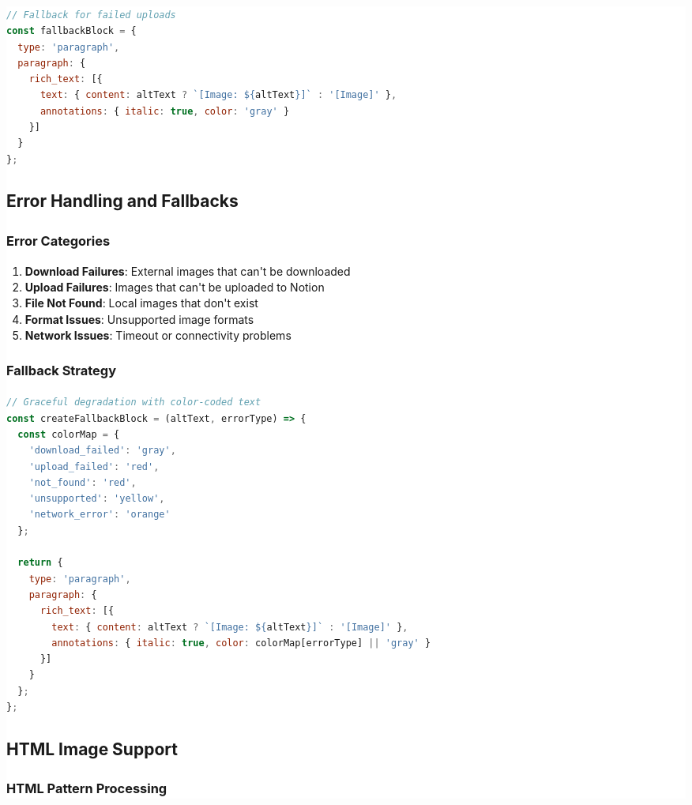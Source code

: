 ```javascript
// Fallback for failed uploads
const fallbackBlock = {
  type: 'paragraph',
  paragraph: {
    rich_text: [{ 
      text: { content: altText ? `[Image: ${altText}]` : '[Image]' },
      annotations: { italic: true, color: 'gray' }
    }]
  }
};
```

## Error Handling and Fallbacks

### Error Categories

1. **Download Failures**: External images that can't be downloaded
2. **Upload Failures**: Images that can't be uploaded to Notion
3. **File Not Found**: Local images that don't exist
4. **Format Issues**: Unsupported image formats
5. **Network Issues**: Timeout or connectivity problems

### Fallback Strategy

```javascript
// Graceful degradation with color-coded text
const createFallbackBlock = (altText, errorType) => {
  const colorMap = {
    'download_failed': 'gray',
    'upload_failed': 'red',
    'not_found': 'red',
    'unsupported': 'yellow',
    'network_error': 'orange'
  };
  
  return {
    type: 'paragraph',
    paragraph: {
      rich_text: [{ 
        text: { content: altText ? `[Image: ${altText}]` : '[Image]' },
        annotations: { italic: true, color: colorMap[errorType] || 'gray' }
      }]
    }
  };
};
```

## HTML Image Support

### HTML Pattern Processing
